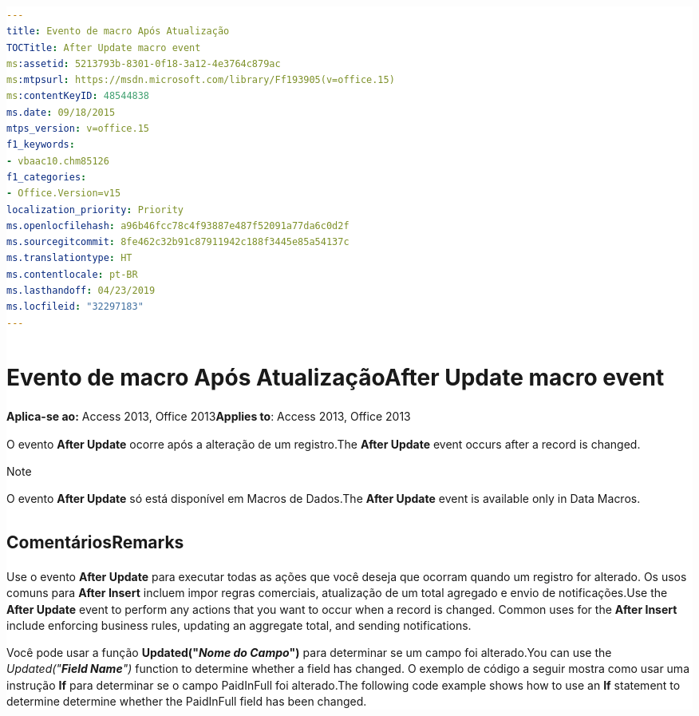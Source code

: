 ```yaml
---
title: Evento de macro Após Atualização
TOCTitle: After Update macro event
ms:assetid: 5213793b-8301-0f18-3a12-4e3764c879ac
ms:mtpsurl: https://msdn.microsoft.com/library/Ff193905(v=office.15)
ms:contentKeyID: 48544838
ms.date: 09/18/2015
mtps_version: v=office.15
f1_keywords:
- vbaac10.chm85126
f1_categories:
- Office.Version=v15
localization_priority: Priority
ms.openlocfilehash: a96b46fcc78c4f93887e487f52091a77da6c0d2f
ms.sourcegitcommit: 8fe462c32b91c87911942c188f3445e85a54137c
ms.translationtype: HT
ms.contentlocale: pt-BR
ms.lasthandoff: 04/23/2019
ms.locfileid: "32297183"
---
```

# <a name="after-update-macro-event"></a><span data-ttu-id="91be6-102">Evento de macro Após Atualização</span><span class="sxs-lookup"><span data-stu-id="91be6-102">After Update macro event</span></span>

<span data-ttu-id="91be6-103">**Aplica-se ao:** Access 2013, Office 2013</span><span class="sxs-lookup"><span data-stu-id="91be6-103">**Applies to**: Access 2013, Office 2013</span></span>

<span data-ttu-id="91be6-104">O evento **After Update** ocorre após a alteração de um registro.</span><span class="sxs-lookup"><span data-stu-id="91be6-104">The **After Update** event occurs after a record is changed.</span></span>

> [!NOTE]
> <span data-ttu-id="91be6-105">O evento **After Update** só está disponível em Macros de Dados.</span><span class="sxs-lookup"><span data-stu-id="91be6-105">The **After Update** event is available only in Data Macros.</span></span>

## <a name="remarks"></a><span data-ttu-id="91be6-106">Comentários</span><span class="sxs-lookup"><span data-stu-id="91be6-106">Remarks</span></span>

<span data-ttu-id="91be6-p101">Use o evento **After Update** para executar todas as ações que você deseja que ocorram quando um registro for alterado. Os usos comuns para **After Insert** incluem impor regras comerciais, atualização de um total agregado e envio de notificações.</span><span class="sxs-lookup"><span data-stu-id="91be6-p101">Use the **After Update** event to perform any actions that you want to occur when a record is changed. Common uses for the **After Insert** include enforcing business rules, updating an aggregate total, and sending notifications.</span></span>

<span data-ttu-id="91be6-109">Você pode usar a função **Updated("*Nome do Campo*")** para determinar se um campo foi alterado.</span><span class="sxs-lookup"><span data-stu-id="91be6-109">You can use the *Updated("**Field Name**")* function to determine whether a field has changed.</span></span> <span data-ttu-id="91be6-110">O exemplo de código a seguir mostra como usar uma instrução **If** para determinar se o campo PaidInFull foi alterado.</span><span class="sxs-lookup"><span data-stu-id="91be6-110">The following code example shows how to use an **If** statement to determine determine whether the PaidInFull field has been changed.</span></span>
